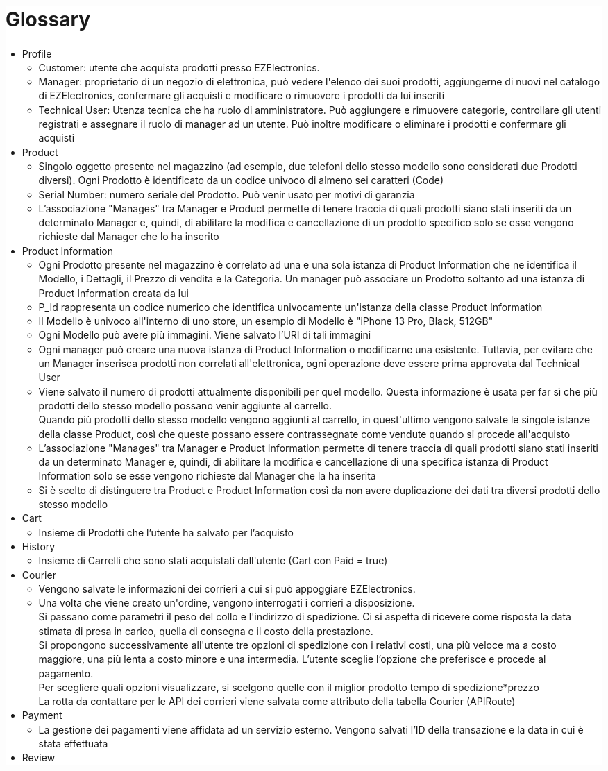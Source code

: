 
# Glossary

* Profile
    * Customer: utente che acquista prodotti presso EZElectronics. 
    * Manager: proprietario di un negozio di elettronica, può vedere l'elenco dei suoi prodotti, aggiungerne di nuovi nel catalogo di EZElectronics, confermare gli acquisti e modificare o rimuovere i prodotti da lui inseriti
    * Technical User: Utenza tecnica che ha ruolo di amministratore. Può aggiungere e rimuovere categorie, controllare gli utenti registrati e assegnare il ruolo di manager ad un utente. Può inoltre modificare o eliminare i prodotti e confermare gli acquisti
* Product
    * Singolo oggetto presente nel magazzino (ad esempio, due telefoni dello stesso modello sono considerati due Prodotti diversi). Ogni Prodotto è identificato da un codice univoco di almeno sei caratteri (Code)
    * Serial Number: numero seriale del Prodotto. Può venir usato per motivi di garanzia
    * L’associazione "Manages" tra Manager e Product permette di tenere traccia di quali prodotti siano stati inseriti da un determinato Manager e, quindi, di abilitare la modifica e cancellazione di un prodotto specifico solo se esse vengono richieste dal Manager che lo ha inserito
* Product Information
    * Ogni Prodotto presente nel magazzino è correlato ad una e una sola istanza di Product Information che ne identifica il Modello, i Dettagli, il Prezzo di vendita e la Categoria. Un manager può associare un Prodotto soltanto ad una istanza di Product Information creata da lui
    * P_Id rappresenta un codice numerico che identifica univocamente un'istanza della classe Product Information
    * Il Modello è univoco all'interno di uno store, un esempio di Modello è "iPhone 13 Pro, Black, 512GB"
    * Ogni Modello può avere più immagini. Viene salvato l’URI di tali immagini
    * Ogni manager può creare una nuova istanza di Product Information o modificarne una esistente. Tuttavia, per evitare che un Manager inserisca prodotti non correlati all'elettronica, ogni operazione deve essere prima approvata dal Technical User 
    * Viene salvato il numero di prodotti attualmente disponibili per quel modello. Questa informazione è usata per far sì che più prodotti dello stesso modello possano venir aggiunte al carrello.  
    Quando più prodotti dello stesso modello vengono aggiunti al carrello, in quest'ultimo vengono salvate le singole istanze della classe Product, così che queste possano essere contrassegnate come vendute quando si procede all'acquisto
    * L’associazione "Manages" tra Manager e Product Information permette di tenere traccia di quali prodotti siano stati inseriti da un determinato Manager e, quindi, di abilitare la modifica e cancellazione di una specifica istanza di Product Information solo se esse vengono richieste dal Manager che la ha inserita
    * Si è scelto di distinguere tra Product e Product Information così da non avere duplicazione dei dati tra diversi prodotti dello stesso modello
* Cart
    * Insieme di Prodotti che l’utente ha salvato per l’acquisto
* History
    * Insieme di Carrelli che sono stati acquistati dall'utente (Cart con Paid = true)
* Courier
    * Vengono salvate le informazioni dei corrieri a cui si può appoggiare EZElectronics.
    * Una volta che viene creato un'ordine, vengono interrogati i corrieri a disposizione.  
    Si passano come parametri il peso del collo e l'indirizzo di spedizione. Ci si aspetta di ricevere come risposta la data stimata di presa in carico, quella di consegna e il costo della prestazione.  
    Si propongono successivamente all'utente tre opzioni di spedizione con i relativi costi, una più veloce ma a costo maggiore, una più lenta a costo minore e una intermedia. L’utente sceglie l’opzione che preferisce e procede al pagamento.  
    Per scegliere quali opzioni visualizzare, si scelgono quelle con il miglior prodotto tempo di spedizione*prezzo  
    La rotta da contattare per le API dei corrieri viene salvata come attributo della tabella Courier (APIRoute)
* Payment
    * La gestione dei pagamenti viene affidata ad un servizio esterno. Vengono salvati l’ID della transazione e la data in cui è stata effettuata  
* Review